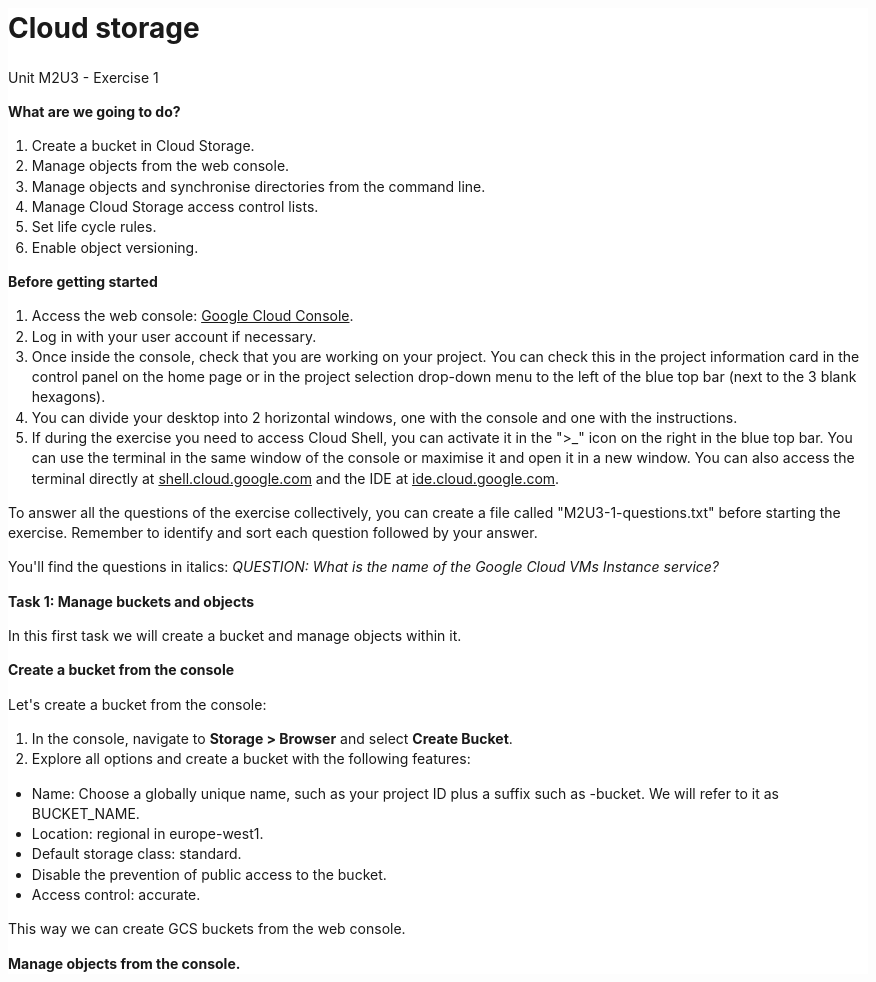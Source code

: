# **Cloud storage**

Unit M2U3 - Exercise 1

**What are we going to do?**

1. Create a bucket in Cloud Storage.
2. Manage objects from the web console.
3. Manage objects and synchronise directories from the command line.
4. Manage Cloud Storage access control lists.
5. Set life cycle rules.
6. Enable object versioning.

**Before getting started**

1. Access the web console: [Google Cloud Console](https://console.cloud.google.com/).
2. Log in with your user account if necessary.
3. Once inside the console, check that you are working on your project. You can check this in the project information card in the control panel on the home page or in the project selection drop-down menu to the left of the blue top bar (next to the 3 blank hexagons).
4. You can divide your desktop into 2 horizontal windows, one with the console and one with the instructions.
5. If during the exercise you need to access Cloud Shell, you can activate it in the ">_" icon on the right in the blue top bar. You can use the terminal in the same window of the console or maximise it and open it in a new window. You can also access the terminal directly at [shell.cloud.google.com](https://shell.cloud.google.com/) and the IDE at [ide.cloud.google.com](https://ide.cloud.google.com/).

To answer all the questions of the exercise collectively, you can create a file called "M2U3-1-questions.txt" before starting the exercise. Remember to identify and sort each question followed by your answer.

You&#39;ll find the questions in italics: _QUESTION: What is the name of the Google Cloud VMs Instance service?_

**Task 1: Manage buckets and objects**

In this first task we will create a bucket and manage objects within it.

**Create a bucket from the console**

Let&#39;s create a bucket from the console:

1. In the console, navigate to  **Storage > Browser**  and select  **Create Bucket**.
2. Explore all options and create a bucket with the following features:
  - Name: Choose a globally unique name, such as your project ID plus a suffix such as -bucket. We will refer to it as BUCKET_NAME.
  - Location: regional in europe-west1.
  - Default storage class: standard.
  - Disable the prevention of public access to the bucket.
  - Access control: accurate.

This way we can create GCS buckets from the web console.

**Manage objects from the console.**
